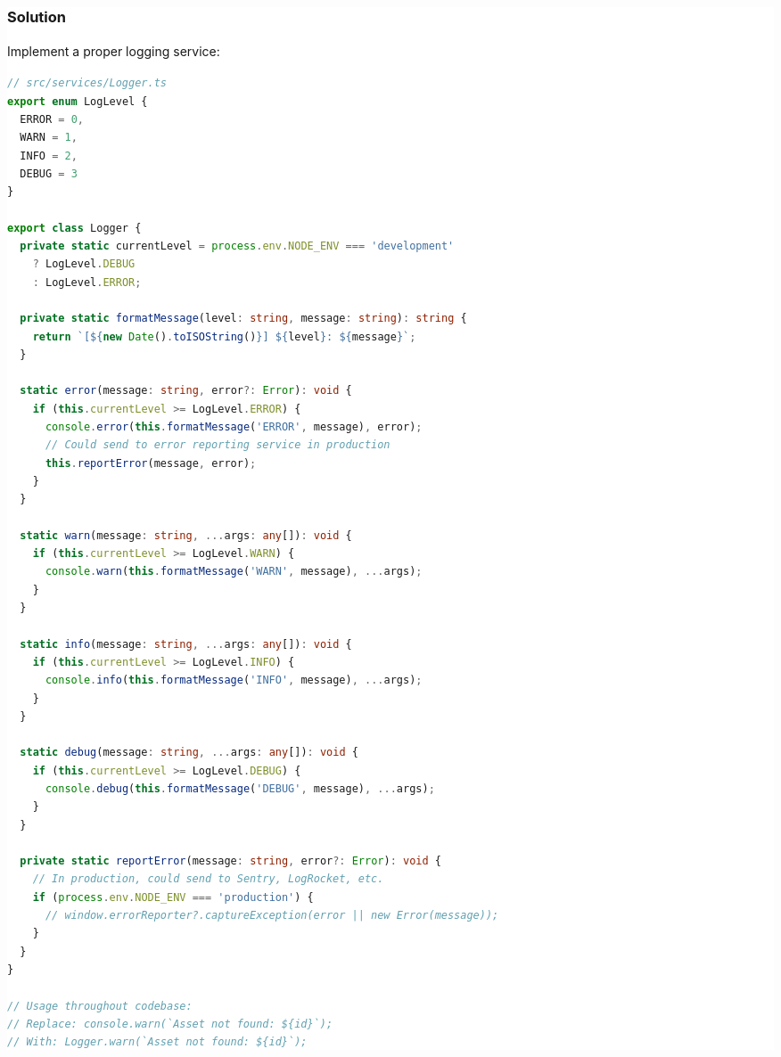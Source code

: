 ### **Solution**
Implement a proper logging service:

```typescript
// src/services/Logger.ts
export enum LogLevel {
  ERROR = 0,
  WARN = 1,
  INFO = 2,
  DEBUG = 3
}

export class Logger {
  private static currentLevel = process.env.NODE_ENV === 'development' 
    ? LogLevel.DEBUG 
    : LogLevel.ERROR;
  
  private static formatMessage(level: string, message: string): string {
    return `[${new Date().toISOString()}] ${level}: ${message}`;
  }
  
  static error(message: string, error?: Error): void {
    if (this.currentLevel >= LogLevel.ERROR) {
      console.error(this.formatMessage('ERROR', message), error);
      // Could send to error reporting service in production
      this.reportError(message, error);
    }
  }
  
  static warn(message: string, ...args: any[]): void {
    if (this.currentLevel >= LogLevel.WARN) {
      console.warn(this.formatMessage('WARN', message), ...args);
    }
  }
  
  static info(message: string, ...args: any[]): void {
    if (this.currentLevel >= LogLevel.INFO) {
      console.info(this.formatMessage('INFO', message), ...args);
    }
  }
  
  static debug(message: string, ...args: any[]): void {
    if (this.currentLevel >= LogLevel.DEBUG) {
      console.debug(this.formatMessage('DEBUG', message), ...args);
    }
  }
  
  private static reportError(message: string, error?: Error): void {
    // In production, could send to Sentry, LogRocket, etc.
    if (process.env.NODE_ENV === 'production') {
      // window.errorReporter?.captureException(error || new Error(message));
    }
  }
}

// Usage throughout codebase:
// Replace: console.warn(`Asset not found: ${id}`);
// With: Logger.warn(`Asset not found: ${id}`);
```
